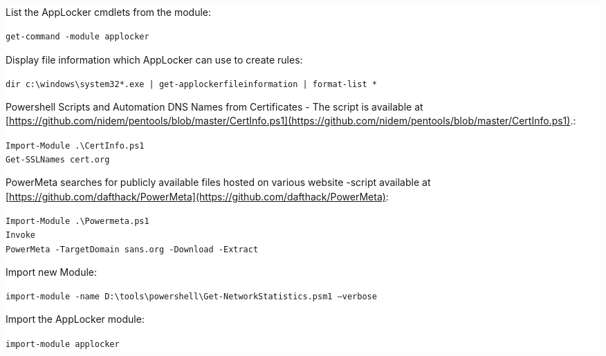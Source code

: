 List the AppLocker cmdlets from the module:

```text
get-command -module applocker
```

Display file information which AppLocker can use to create rules:

```text
dir c:\windows\system32*.exe | get-applockerfileinformation | format-list *
```

Powershell Scripts and Automation DNS Names from Certificates - The script is available at [https://github.com/nidem/pentools/blob/master/CertInfo.ps1](https://github.com/nidem/pentools/blob/master/CertInfo.ps1).:

```text
Import-Module .\CertInfo.ps1
Get-SSLNames cert.org
```

PowerMeta searches for publicly available files hosted on various website -script available at [https://github.com/dafthack/PowerMeta](https://github.com/dafthack/PowerMeta):

```text
Import-Module .\Powermeta.ps1
Invoke
PowerMeta -TargetDomain sans.org -Download -Extract
```

Import new Module:

```text
import-module -name D:\tools\powershell\Get-NetworkStatistics.psm1 –verbose
```

Import the AppLocker module:

```text
import-module applocker
```


